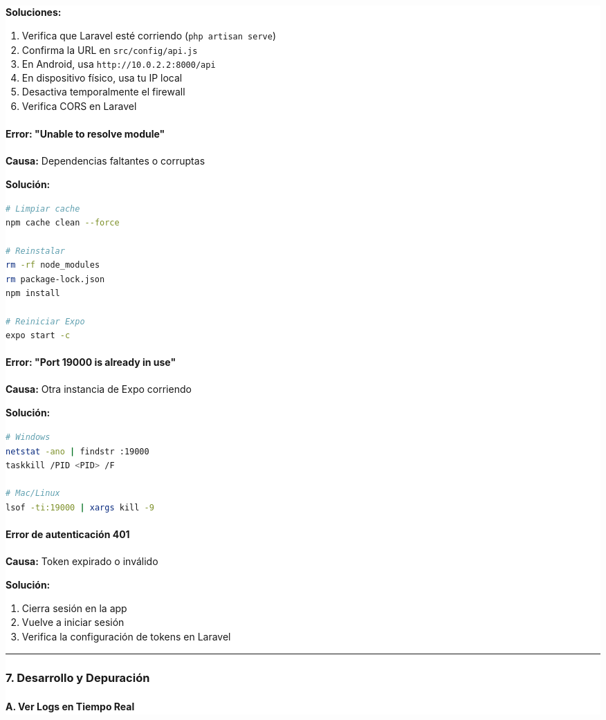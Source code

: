 **Soluciones:**
1. Verifica que Laravel esté corriendo (`php artisan serve`)
2. Confirma la URL en `src/config/api.js`
3. En Android, usa `http://10.0.2.2:8000/api`
4. En dispositivo físico, usa tu IP local
5. Desactiva temporalmente el firewall
6. Verifica CORS en Laravel

#### Error: "Unable to resolve module"

**Causa:** Dependencias faltantes o corruptas

**Solución:**
```bash
# Limpiar cache
npm cache clean --force

# Reinstalar
rm -rf node_modules
rm package-lock.json
npm install

# Reiniciar Expo
expo start -c
```

#### Error: "Port 19000 is already in use"

**Causa:** Otra instancia de Expo corriendo

**Solución:**
```bash
# Windows
netstat -ano | findstr :19000
taskkill /PID <PID> /F

# Mac/Linux
lsof -ti:19000 | xargs kill -9
```

#### Error de autenticación 401

**Causa:** Token expirado o inválido

**Solución:**
1. Cierra sesión en la app
2. Vuelve a iniciar sesión
3. Verifica la configuración de tokens en Laravel

---

### 7. Desarrollo y Depuración

#### A. Ver Logs en Tiempo Real
